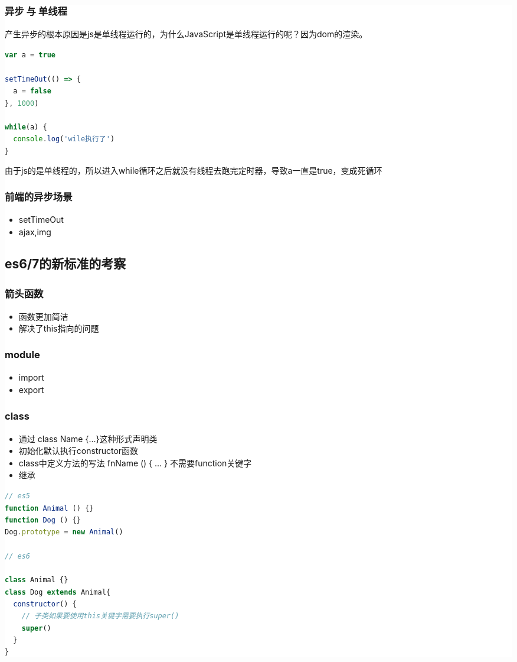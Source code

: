 ### 异步 与 单线程

产生异步的根本原因是js是单线程运行的，为什么JavaScript是单线程运行的呢？因为dom的渲染。

~~~js
var a = true

setTimeOut(() => {
  a = false
}, 1000)

while(a) {
  console.log('wile执行了')
}
~~~
由于js的是单线程的，所以进入while循环之后就没有线程去跑完定时器，导致a一直是true，变成死循环

### 前端的异步场景

* setTimeOut
* ajax,img

## es6/7的新标准的考察

### 箭头函数

* 函数更加简洁
* 解决了this指向的问题

### module

* import
* export

### class

* 通过 class Name {...}这种形式声明类
* 初始化默认执行constructor函数
* class中定义方法的写法 fnName () { ... } 不需要function关键字
* 继承
~~~js
// es5
function Animal () {}
function Dog () {}
Dog.prototype = new Animal()

// es6

class Animal {}
class Dog extends Animal{
  constructor() {
    // 子类如果要使用this关键字需要执行super()
    super()
  }
}

~~~
